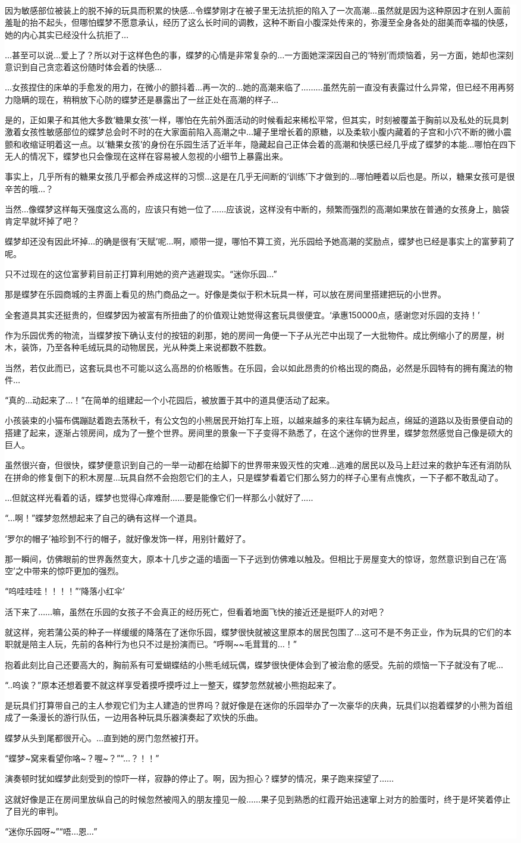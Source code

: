 因为敏感部位被装上的脱不掉的玩具而积累的快感…令蝶梦刚才在被子里无法抗拒的陷入了一次高潮…虽然就是因为这种原因才在别人面前羞耻的抬不起头，但哪怕蝶梦不愿意承认，经历了这么长时间的调教，这种不断自小腹深处传来的，弥漫至全身各处的甜美而幸福的快感，她的内心其实已经没什么抗拒了…

…甚至可以说…爱上了？所以对于这样色色的事，蝶梦的心情是非常复杂的…一方面她深深因自己的‘特别’而烦恼着，另一方面，她却也深刻意识到自己贪恋着这份随时体会着的快感…

…女孩捏住的床单的手愈发的用力，在微小的颤抖着…再一次的…她的高潮来临了………虽然先前一直没有表露过什么异常，但已经不用再努力隐瞒的现在，稍稍放下心防的蝶梦还是暴露出了一丝正处在高潮的样子…

是的，正如果子和其他大多数‘糖果女孩’一样，哪怕在先前外面活动的时候看起来稀松平常，但其实，时刻被覆盖于胸前以及私处的玩具刺激着女孩性敏感部位的蝶梦总会时不时的在大家面前陷入高潮之中…罐子里增长着的原糖，以及柔软小腹内藏着的子宫和小穴不断的微小震颤和收缩证明着这一点。以‘糖果女孩’的身份在乐园生活了近半年，隐藏起自己正体会着的高潮和快感已经几乎成了蝶梦的本能…哪怕在四下无人的情况下，蝶梦也只会像现在这样在容易被人忽视的小细节上暴露出来。

事实上，几乎所有的糖果女孩几乎都会养成这样的习惯…这是在几乎无间断的‘训练’下才做到的…哪怕睡着以后也是。所以，糖果女孩可是很辛苦的哦…？

当然…像蝶梦这样每天强度这么高的，应该只有她一位了……应该说，这样没有中断的，频繁而强烈的高潮如果放在普通的女孩身上，脑袋肯定早就坏掉了吧？

蝶梦却还没有因此坏掉…的确是很有‘天赋’呢…啊，顺带一提，哪怕不算工资，光乐园给予她高潮的奖励点，蝶梦也已经是事实上的富萝莉了呢。

只不过现在的这位富萝莉目前正打算利用她的资产逃避现实。“迷你乐园…”

那是蝶梦在乐园商城的主界面上看见的热门商品之一。好像是类似于积木玩具一样，可以放在房间里搭建把玩的小世界。

全套道具其实还挺贵的，但蝶梦因为被富有所扭曲了的价值观让她觉得这套玩具很便宜。‘承惠150000点，感谢您对乐园的支持！’

作为乐园优秀的物流，当蝶梦按下确认支付的按钮的刹那，她的房间一角便一下子从光芒中出现了一大批物件。成比例缩小了的房屋，树木，装饰，乃至各种毛绒玩具的动物居民，光从种类上来说都数不胜数。

当然，若仅此而已，这套玩具也不可能以这么高昂的价格贩售。在乐园，会以如此昂贵的价格出现的商品，必然是乐园特有的拥有魔法的物件…

“真的…动起来了…！”在简单的组建起一个小花园后，被放置于其中的道具便活动了起来。

小孩装束的小猫布偶蹦跶着跑去荡秋千，有公文包的小熊居民开始打车上班，以越来越多的来往车辆为起点，绵延的道路以及街景便自动的搭建了起来，逐渐占领房间，成为了一整个世界。房间里的景象一下子变得不熟悉了，在这个迷你的世界里，蝶梦忽然感觉自己像是硕大的巨人。

虽然很兴奋，但很快，蝶梦便意识到自己的一举一动都在给脚下的世界带来毁灭性的灾难…逃难的居民以及马上赶过来的救护车还有消防队在拼命的修复倒下的积木房屋…玩具自然不会抱怨它们的主人，只是蝶梦看着它们那么努力的样子心里有点愧疚，一下子都不敢乱动了。

…但就这样光看着的话，蝶梦也觉得心痒难耐……要是能像它们一样那么小就好了…..

“…啊！”蝶梦忽然想起来了自己的确有这样一个道具。

‘罗尔的帽子’袖珍到不行的帽子，就好像发饰一样，用别针戴好了。

那一瞬间，仿佛眼前的世界轰然变大，原本十几步之遥的墙面一下子远到仿佛难以触及。但相比于房屋变大的惊讶，忽然意识到自己在‘高空’之中带来的惊吓更加的强烈。

“呜哇哇哇！！！！”‘降落小红伞’

活下来了……嘛，虽然在乐园的女孩子不会真正的经历死亡，但看着地面飞快的接近还是挺吓人的对吧？

就这样，宛若蒲公英的种子一样缓缓的降落在了迷你乐园，蝶梦很快就被这里原本的居民包围了…这可不是不务正业，作为玩具的它们的本职就是陪主人玩，先前的各种行为也只不过是扮演而已。“呼啊~~毛茸茸的…！”

抱着此刻比自己还要高大的，胸前系有可爱蝴蝶结的小熊毛绒玩偶，蝶梦很快便体会到了被治愈的感受。先前的烦恼一下子就没有了呢…

“..呜诶？”原本还想着要不就这样享受着摸呼摸呼过上一整天，蝶梦忽然就被小熊抱起来了。

是玩具们打算带自己的主人参观它们为主人建造的世界吗？就好像是在迷你的乐园举办了一次豪华的庆典，玩具们以抱着蝶梦的小熊为首组成了一条漫长的游行队伍，一边用各种玩具乐器演奏起了欢快的乐曲。

蝶梦从头到尾都很开心。…直到她的房门忽然被打开。

“蝶梦~窝来看望你咯~？喔~？”“…？！！”

演奏顿时犹如蝶梦此刻受到的惊吓一样，寂静的停止了。啊，因为担心？蝶梦的情况，果子跑来探望了……

这就好像是正在房间里放纵自己的时候忽然被闯入的朋友撞见一般……果子见到熟悉的红霞开始迅速窜上对方的脸蛋时，终于是坏笑着停止了目光的审判。

“迷你乐园呀~”“唔…恩…”
